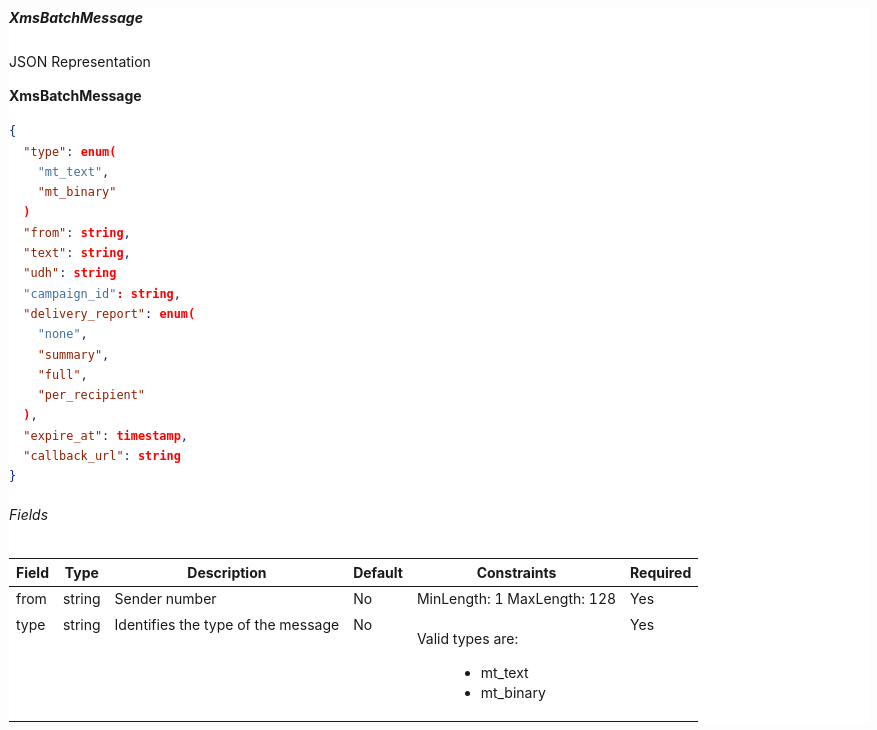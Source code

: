 ##### XmsBatchMessage

JSON Representation

**XmsBatchMessage**
```json
{
  "type": enum(
    "mt_text",
    "mt_binary"
  )
  "from": string,
  "text": string,
  "udh": string
  "campaign_id": string,
  "delivery_report": enum(
    "none",
    "summary",
    "full",
    "per_recipient"
  ),
  "expire_at": timestamp,
  "callback_url": string
}
```


###### Fields

<div class="magic-block-html">
    <div class="marked-table">
        <table>
            <thead>
            <tr class="header">
                <th>Field</th>
                <th>Type</th>
                <th>Description</th>
                <th>Default</th>
                <th>Constraints</th>
                <th>Required</th>
            </tr>
            </thead>
            <tbody>
            <tr class="odd">
                <td>from</td>
                <td>string</td>
                <td>Sender number</td>
                <td>No</td>
                <td>MinLength: 1 MaxLength: 128</td>
                <td>Yes</td>
            </tr>
            <tr class="even">
                <td>type</td>
                <td>string</td>
                <td>Identifies the type of the message</td>
                <td>No</td>
                <td><dl>
                    <dt>Valid types are:</dt>
                    <dd><ul>
                        <li>mt_text</li>
                        <li>mt_binary</li>
                    </ul>
                    </dd>
                </dl></td>
                <td>Yes</td>
            </tr>